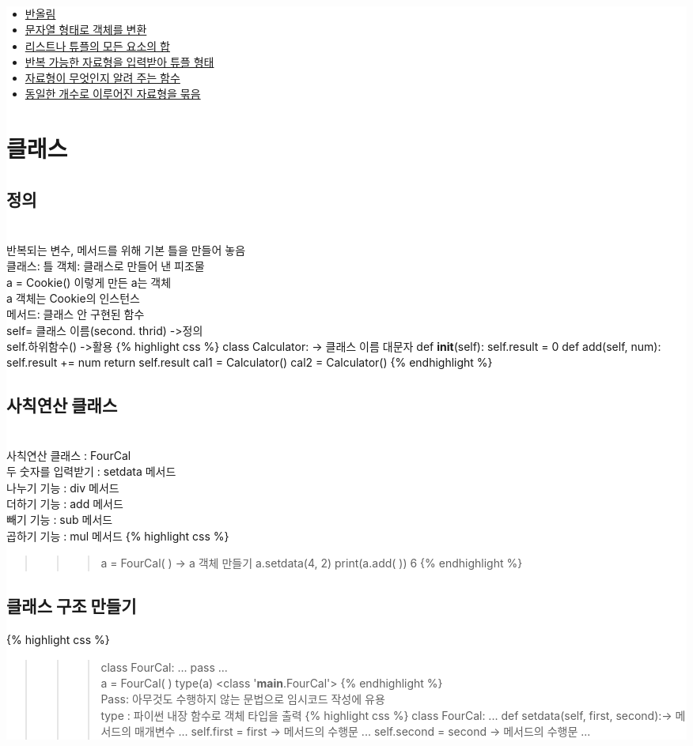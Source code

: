   * [반올림](#반올림)
  * [문자열 형태로 객체를 변환](#문자열-형태로-객체를-변환)
  * [리스트나 튜플의 모든 요소의 합](#리스트나-튜플의-모든-요소의-합)
  * [반복 가능한 자료형을 입력받아 튜플 형태](#반복-가능한-자료형을-입력받아-튜플-형태)
  * [자료형이 무엇인지 알려 주는 함수](#자료형이-무엇인지-알려-주는-함수)
  * [동일한 개수로 이루어진 자료형을 묶음](#동일한-개수로-이루어진-자료형을-묶음)





# 클래스
## 정의
<br>반복되는 변수, 메서드를 위해 기본 틀을 만들어 놓음
<br>클래스: 틀      객체: 클래스로 만들어 낸 피조물
<br>a = Cookie() 이렇게 만든 a는 객체
<br>a 객체는 Cookie의 인스턴스
<br>메서드: 클래스 안 구현된 함수
<br>self= 클래스 이름(second. thrid) ->정의
<br>self.하위함수() ->활용
{% highlight css %}
class Calculator: -> 클래스 이름 대문자
     def __init__(self):
         self.result = 0
     def add(self, num):
         self.result += num
         return self.result
cal1 = Calculator()
cal2 = Calculator()
{% endhighlight %}

## 사칙연산 클래스
<br>사칙연산 클래스         : FourCal
<br>두 숫자를 입력받기      : setdata 메서드
<br>나누기 기능             : div 메서드
<br>더하기 기능             : add 메서드
<br>빼기 기능               : sub 메서드
<br>곱하기 기능             : mul 메서드
{% highlight css %}
>>> a = FourCal(  ) -> a 객체 만들기
>>> a.setdata(4, 2)
>>> print(a.add(  ))
6
{% endhighlight %}

## 클래스 구조 만들기
{% highlight css %}
>>> class FourCal:
...     pass
...      
>>> a = FourCal(  )
>>> type(a)
<class '__main__.FourCal'>
{% endhighlight %}
<br> Pass: 아무것도 수행하지 않는 문법으로 임시코드 작성에 유용
<br> type : 파이썬 내장 함수로 객체 타입을 출력
{% highlight css %}
>>> class FourCal:
...     def setdata(self, first, second):-> 메서드의 매개변수
...         self.first = first            -> 메서드의 수행문
...         self.second = second          -> 메서드의 수행문
...     